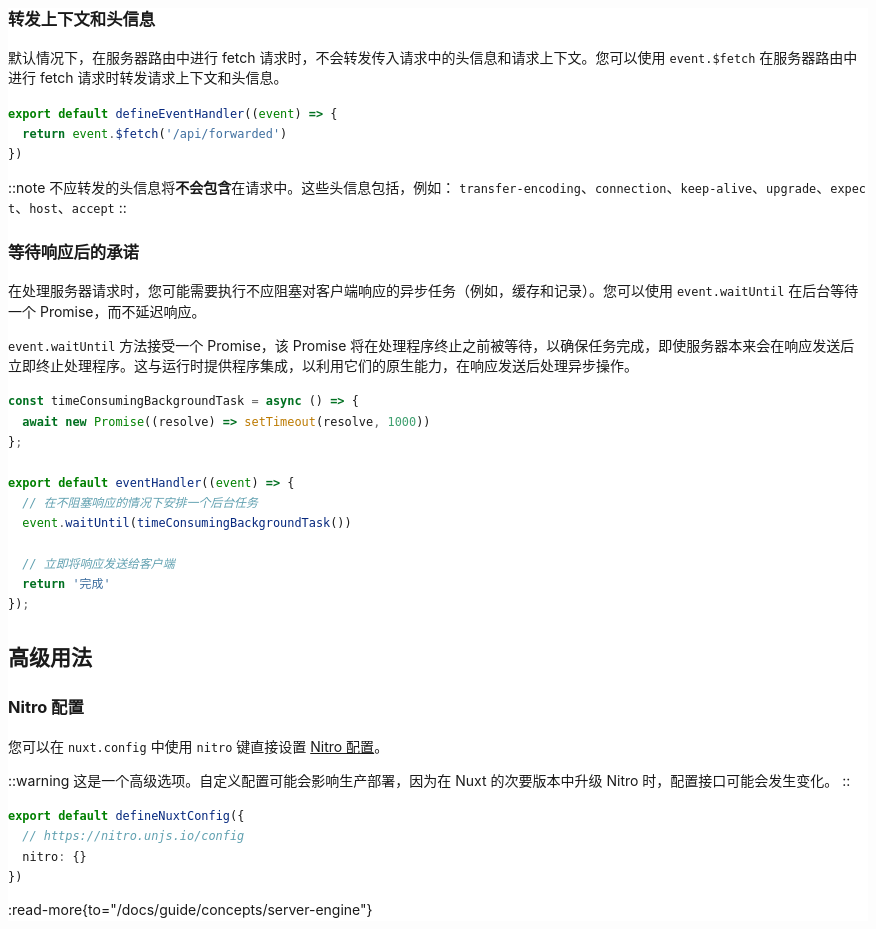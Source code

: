 ### 转发上下文和头信息

默认情况下，在服务器路由中进行 fetch 请求时，不会转发传入请求中的头信息和请求上下文。您可以使用 `event.$fetch` 在服务器路由中进行 fetch 请求时转发请求上下文和头信息。

```ts [服务器/api/forward.ts]
export default defineEventHandler((event) => {
  return event.$fetch('/api/forwarded')
})
```

::note
不应转发的头信息将**不会包含**在请求中。这些头信息包括，例如：
`transfer-encoding`、`connection`、`keep-alive`、`upgrade`、`expect`、`host`、`accept`
::

### 等待响应后的承诺

在处理服务器请求时，您可能需要执行不应阻塞对客户端响应的异步任务（例如，缓存和记录）。您可以使用 `event.waitUntil` 在后台等待一个 Promise，而不延迟响应。

`event.waitUntil` 方法接受一个 Promise，该 Promise 将在处理程序终止之前被等待，以确保任务完成，即使服务器本来会在响应发送后立即终止处理程序。这与运行时提供程序集成，以利用它们的原生能力，在响应发送后处理异步操作。

```ts [服务器/api/background-task.ts]
const timeConsumingBackgroundTask = async () => {
  await new Promise((resolve) => setTimeout(resolve, 1000))
};

export default eventHandler((event) => {
  // 在不阻塞响应的情况下安排一个后台任务
  event.waitUntil(timeConsumingBackgroundTask())

  // 立即将响应发送给客户端
  return '完成'
});
```

## 高级用法

### Nitro 配置

您可以在 `nuxt.config` 中使用 `nitro` 键直接设置 [Nitro 配置](https://nitro.unjs.io/config)。

::warning
这是一个高级选项。自定义配置可能会影响生产部署，因为在 Nuxt 的次要版本中升级 Nitro 时，配置接口可能会发生变化。
::

```ts [nuxt.config.ts]
export default defineNuxtConfig({
  // https://nitro.unjs.io/config
  nitro: {}
})
```

:read-more{to="/docs/guide/concepts/server-engine"}
